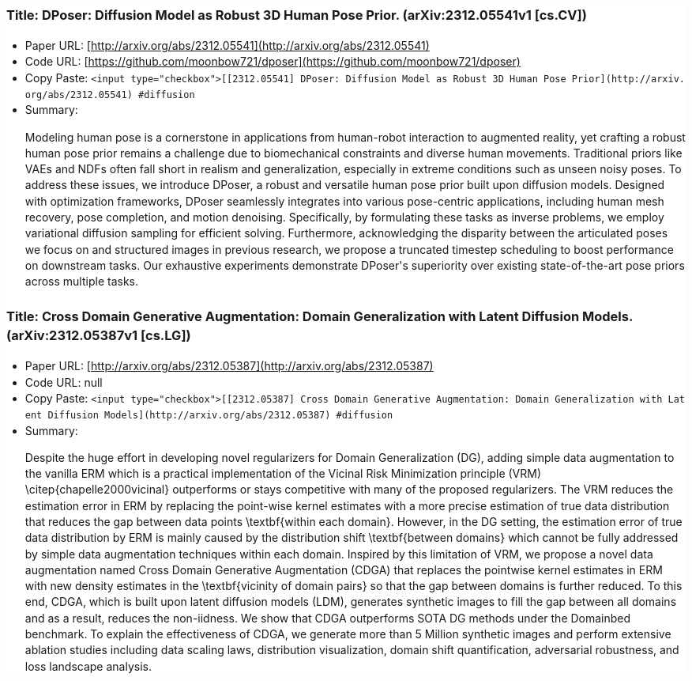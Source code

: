 ### Title: DPoser: Diffusion Model as Robust 3D Human Pose Prior. (arXiv:2312.05541v1 [cs.CV])
* Paper URL: [http://arxiv.org/abs/2312.05541](http://arxiv.org/abs/2312.05541)
* Code URL: [https://github.com/moonbow721/dposer](https://github.com/moonbow721/dposer)
* Copy Paste: `<input type="checkbox">[[2312.05541] DPoser: Diffusion Model as Robust 3D Human Pose Prior](http://arxiv.org/abs/2312.05541) #diffusion`
* Summary: <p>Modeling human pose is a cornerstone in applications from human-robot
interaction to augmented reality, yet crafting a robust human pose prior
remains a challenge due to biomechanical constraints and diverse human
movements. Traditional priors like VAEs and NDFs often fall short in realism
and generalization, especially in extreme conditions such as unseen noisy
poses. To address these issues, we introduce DPoser, a robust and versatile
human pose prior built upon diffusion models. Designed with optimization
frameworks, DPoser seamlessly integrates into various pose-centric
applications, including human mesh recovery, pose completion, and motion
denoising. Specifically, by formulating these tasks as inverse problems, we
employ variational diffusion sampling for efficient solving. Furthermore,
acknowledging the disparity between the articulated poses we focus on and
structured images in previous research, we propose a truncated timestep
scheduling to boost performance on downstream tasks. Our exhaustive experiments
demonstrate DPoser's superiority over existing state-of-the-art pose priors
across multiple tasks.
</p>

### Title: Cross Domain Generative Augmentation: Domain Generalization with Latent Diffusion Models. (arXiv:2312.05387v1 [cs.LG])
* Paper URL: [http://arxiv.org/abs/2312.05387](http://arxiv.org/abs/2312.05387)
* Code URL: null
* Copy Paste: `<input type="checkbox">[[2312.05387] Cross Domain Generative Augmentation: Domain Generalization with Latent Diffusion Models](http://arxiv.org/abs/2312.05387) #diffusion`
* Summary: <p>Despite the huge effort in developing novel regularizers for Domain
Generalization (DG), adding simple data augmentation to the vanilla ERM which
is a practical implementation of the Vicinal Risk Minimization principle (VRM)
\citep{chapelle2000vicinal} outperforms or stays competitive with many of the
proposed regularizers. The VRM reduces the estimation error in ERM by replacing
the point-wise kernel estimates with a more precise estimation of true data
distribution that reduces the gap between data points \textbf{within each
domain}. However, in the DG setting, the estimation error of true data
distribution by ERM is mainly caused by the distribution shift \textbf{between
domains} which cannot be fully addressed by simple data augmentation techniques
within each domain. Inspired by this limitation of VRM, we propose a novel data
augmentation named Cross Domain Generative Augmentation (CDGA) that replaces
the pointwise kernel estimates in ERM with new density estimates in the
\textbf{vicinity of domain pairs} so that the gap between domains is further
reduced. To this end, CDGA, which is built upon latent diffusion models (LDM),
generates synthetic images to fill the gap between all domains and as a result,
reduces the non-iidness. We show that CDGA outperforms SOTA DG methods under
the Domainbed benchmark. To explain the effectiveness of CDGA, we generate more
than 5 Million synthetic images and perform extensive ablation studies
including data scaling laws, distribution visualization, domain shift
quantification, adversarial robustness, and loss landscape analysis.
</p>
